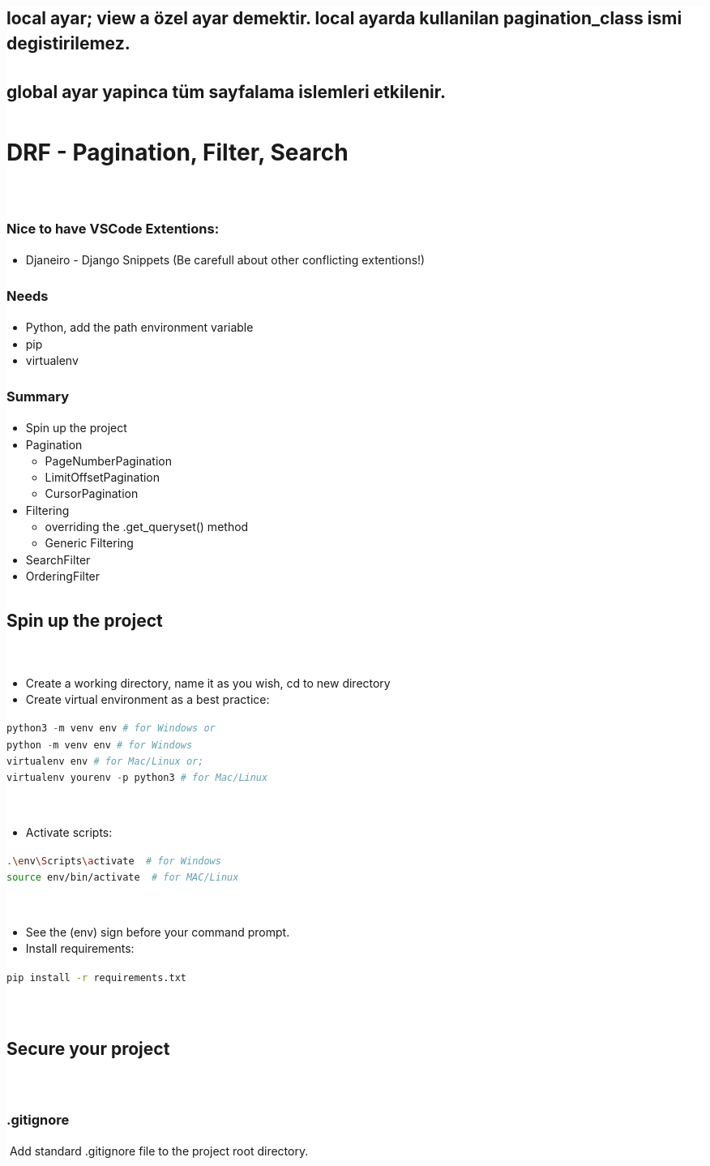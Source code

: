 ## local ayar;  view a özel ayar demektir. local ayarda kullanilan pagination_class ismi degistirilemez. 

## global ayar yapinca tüm sayfalama islemleri etkilenir. 

# DRF - Pagination, Filter, Search
​
### Nice to have VSCode Extentions:
- Djaneiro - Django Snippets  (Be carefull about other conflicting extentions!)
​
### Needs
- Python, add the path environment variable
- pip
- virtualenv
​
### Summary
- Spin up the project
- Pagination
  - PageNumberPagination
  - LimitOffsetPagination
  - CursorPagination
- Filtering
  - overriding the .get_queryset() method
  - Generic Filtering
- SearchFilter
- OrderingFilter
​
## Spin up the project
​
- Create a working directory, name it as you wish, cd to new directory
​
- Create virtual environment as a best practice:
```py
python3 -m venv env # for Windows or
python -m venv env # for Windows
virtualenv env # for Mac/Linux or;
virtualenv yourenv -p python3 # for Mac/Linux
```
​
- Activate scripts:
```bash
.\env\Scripts\activate  # for Windows
source env/bin/activate  # for MAC/Linux
```
​
- See the (env) sign before your command prompt.
​
- Install requirements:
```bash
pip install -r requirements.txt
```
​
## Secure your project
​
### .gitignore
​
Add standard .gitignore file to the project root directory. 